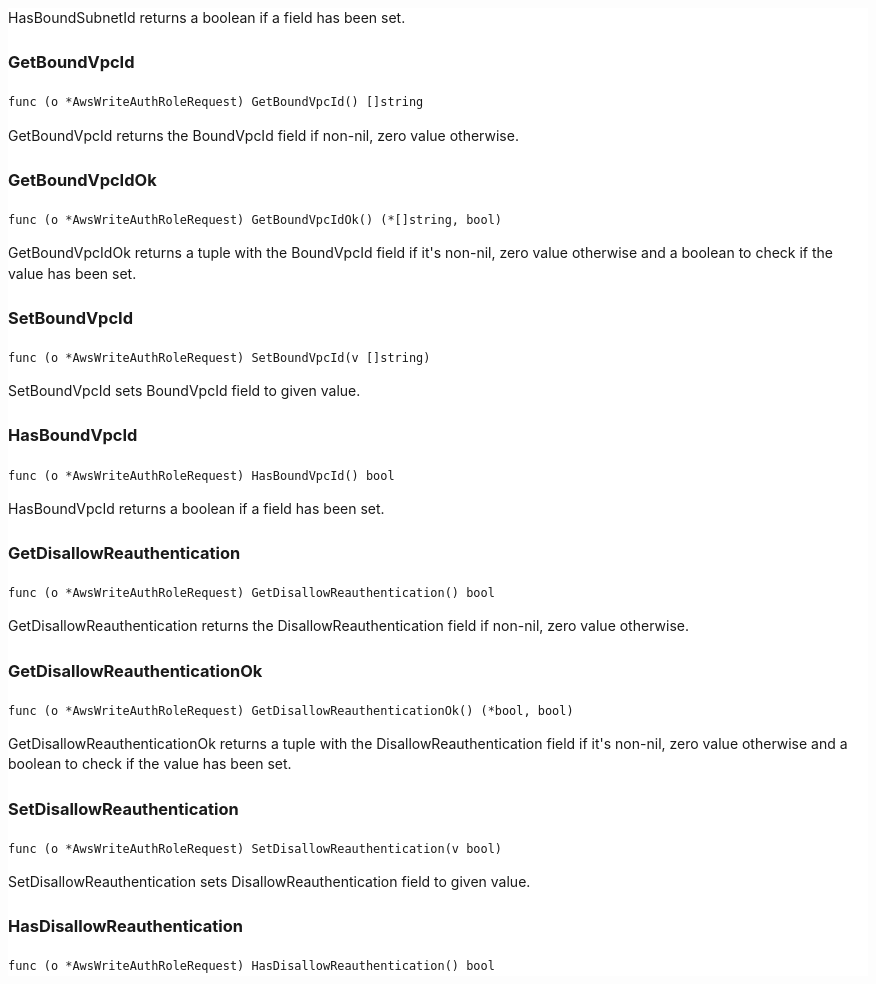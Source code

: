HasBoundSubnetId returns a boolean if a field has been set.




### GetBoundVpcId

`func (o *AwsWriteAuthRoleRequest) GetBoundVpcId() []string`

GetBoundVpcId returns the BoundVpcId field if non-nil, zero value otherwise.

### GetBoundVpcIdOk

`func (o *AwsWriteAuthRoleRequest) GetBoundVpcIdOk() (*[]string, bool)`

GetBoundVpcIdOk returns a tuple with the BoundVpcId field if it's non-nil, zero value otherwise
and a boolean to check if the value has been set.

### SetBoundVpcId

`func (o *AwsWriteAuthRoleRequest) SetBoundVpcId(v []string)`

SetBoundVpcId sets BoundVpcId field to given value.


### HasBoundVpcId

`func (o *AwsWriteAuthRoleRequest) HasBoundVpcId() bool`

HasBoundVpcId returns a boolean if a field has been set.




### GetDisallowReauthentication

`func (o *AwsWriteAuthRoleRequest) GetDisallowReauthentication() bool`

GetDisallowReauthentication returns the DisallowReauthentication field if non-nil, zero value otherwise.

### GetDisallowReauthenticationOk

`func (o *AwsWriteAuthRoleRequest) GetDisallowReauthenticationOk() (*bool, bool)`

GetDisallowReauthenticationOk returns a tuple with the DisallowReauthentication field if it's non-nil, zero value otherwise
and a boolean to check if the value has been set.

### SetDisallowReauthentication

`func (o *AwsWriteAuthRoleRequest) SetDisallowReauthentication(v bool)`

SetDisallowReauthentication sets DisallowReauthentication field to given value.


### HasDisallowReauthentication

`func (o *AwsWriteAuthRoleRequest) HasDisallowReauthentication() bool`
